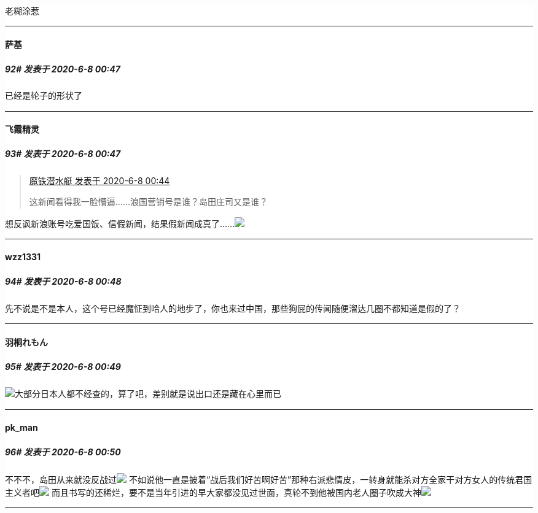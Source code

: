 
老糊涂惹


-----

####  萨基  
##### 92#       发表于 2020-6-8 00:47


已经是轮子的形状了


-----

####  飞霞精灵  
##### 93#       发表于 2020-6-8 00:47


<blockquote><a href="httphttps://bbs.saraba1st.com/2b/forum.php?mod=redirect&amp;goto=findpost&amp;pid=47715920&amp;ptid=1940243" target="_blank">魔铁潜水艇 发表于 2020-6-8 00:44</a>

这新闻看得我一脸懵逼……浪国营销号是谁？岛田庄司又是谁？</blockquote>
想反讽新浪账号吃爱国饭、信假新闻，结果假新闻成真了……<img src="https://static.saraba1st.com/image/smiley/face2017/068.png" referrerpolicy="no-referrer">


-----

####  wzz1331  
##### 94#       发表于 2020-6-8 00:48


先不说是不是本人，这个号已经魔怔到哈人的地步了，你也来过中国，那些狗屁的传闻随便溜达几圈不都知道是假的了？


-----

####  羽桐れもん  
##### 95#       发表于 2020-6-8 00:49


<img src="https://static.saraba1st.com/image/smiley/face2017/048.png" referrerpolicy="no-referrer">大部分日本人都不经查的，算了吧，差别就是说出口还是藏在心里而已


-----

####  pk_man  
##### 96#       发表于 2020-6-8 00:50


不不不，岛田从来就没反战过<img src="https://static.saraba1st.com/image/smiley/face2017/068.png" referrerpolicy="no-referrer">
不如说他一直是披着“战后我们好苦啊好苦”那种右派悲情皮，一转身就能杀对方全家干对方女人的传统君国主义者吧<img src="https://static.saraba1st.com/image/smiley/face2017/068.png" referrerpolicy="no-referrer">
而且书写的还稀烂，要不是当年引进的早大家都没见过世面，真轮不到他被国内老人圈子吹成大神<img src="https://static.saraba1st.com/image/smiley/face2017/068.png" referrerpolicy="no-referrer">


-----
